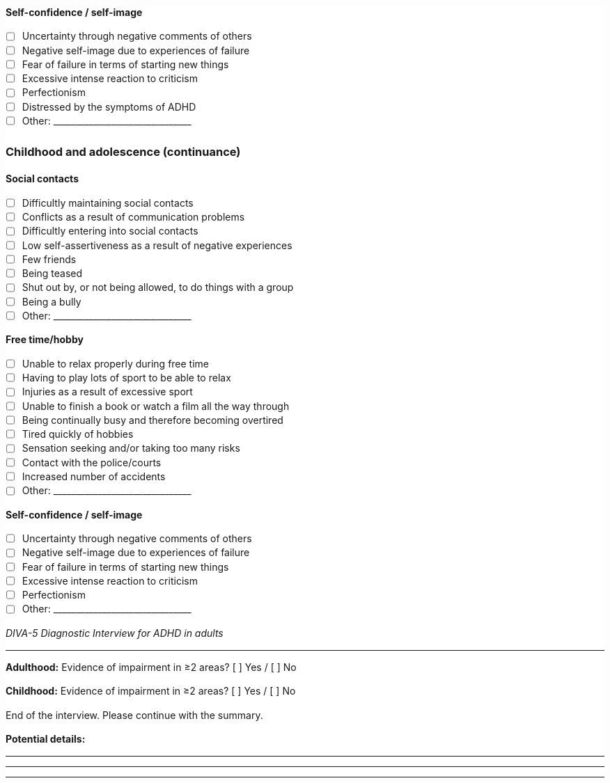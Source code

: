 **Self-confidence / self-image**
- [ ] Uncertainty through negative comments of others
- [ ] Negative self-image due to experiences of failure
- [ ] Fear of failure in terms of starting new things
- [ ] Excessive intense reaction to criticism
- [ ] Perfectionism
- [ ] Distressed by the symptoms of ADHD
- [ ] Other: _______________________________

### Childhood and adolescence (continuance)

**Social contacts**
- [ ] Difficultly maintaining social contacts
- [ ] Conflicts as a result of communication problems
- [ ] Difficultly entering into social contacts
- [ ] Low self-assertiveness as a result of negative experiences
- [ ] Few friends
- [ ] Being teased
- [ ] Shut out by, or not being allowed, to do things with a group
- [ ] Being a bully
- [ ] Other: _______________________________

**Free time/hobby**
- [ ] Unable to relax properly during free time
- [ ] Having to play lots of sport to be able to relax
- [ ] Injuries as a result of excessive sport
- [ ] Unable to finish a book or watch a film all the way through
- [ ] Being continually busy and therefore becoming overtired
- [ ] Tired quickly of hobbies
- [ ] Sensation seeking and/or taking too many risks
- [ ] Contact with the police/courts
- [ ] Increased number of accidents
- [ ] Other: _______________________________

**Self-confidence / self-image**
- [ ] Uncertainty through negative comments of others
- [ ] Negative self-image due to experiences of failure
- [ ] Fear of failure in terms of starting new things
- [ ] Excessive intense reaction to criticism
- [ ] Perfectionism
- [ ] Other: _______________________________

*DIVA-5 Diagnostic Interview for ADHD in adults*

---


**Adulthood:** Evidence of impairment in ≥2 areas? [ ] Yes / [ ] No

**Childhood:** Evidence of impairment in ≥2 areas? [ ] Yes / [ ] No

End of the interview. Please continue with the summary.

**Potential details:**
________________________________________________________________________
________________________________________________________________________
________________________________________________________________________


[^1]: American Psychiatric Association (APA): Diagnostic and Statistical Manual of Mental Disorders, (5th ed.). Arlington, VA: American Psychiatric Publishing, 2013.
[^2]: Diagnostisch interview voor ADHD bij volwassenen (DIVA 2.0), in: Kooij JJS. ADHD bij volwassenen. Diagnostiek en behandeling. Springer, 2012. Online available in several languages at www.divacenter.eu.
[^3]: Pettersson R, Söderström S, Nilsson KW: Diagnosing ADHD in Adults: An Examination of the Discriminative Validity of Neuropsychological Tests and Diagnostic Assessment Instruments. J Atten Disord 2015; Dec 17:1-13.
[^4]: Ramos-Quiroga JA, Nasillo V, Richarte V, Corrales M, Palma F, Ibáñez P, Michelsen M, Van de Glind G, Casas M, Kooij JJ: Criteria and Concurrent Validity of DIVA 2.0: A Semi-Structured Diagnostic Interview for Adult ADHD. J Atten Disord 2016; Apr 28:1-10.
[^5]: Applegate B, Lahey BB, Hart EL, Biederman J, Hynd GW, Barkley RA, Ollendick T, Frick PJ, Greenhill L, McBurnett K, Newcorn JH, Kerdyk L, Garfinkel B, Waldman I, Shaffer D: Validity of the age-of-onset criterion for ADHD: a report from the DSM-IV field trials. J Am Acad Child Adolesc Psychiatry 1997; 36(9):1211-21.
[^6]: Barkley RA, Biederman J: Toward a broader definition of the age-of-onset criterion for attention-deficit hyperactivity disorder. J Am Acad Child Adolesc Psychiatry 1997; 36(9):1204-10.
[^7]: Faraone SV, Biederman J, Spencer T, Mick E, Murray K, Petty C, Adamson JJ, Monuteaux MC: Diagnosing adult attention deficit hyperactivity disorder: are late onset and subthreshold diagnoses valid? Am J Psychiatry 2006; 163(10):1720-9.
[^8]: Kooij JJS, Boonstra AM, Willemsen-Swinkels SHN, Bekker EM, De Noord I, Buitelaar JL: Reliability, validity, and utility of instruments for self-report and informant report regarding symptoms of Attention-Deficit/Hyperactivity Disorder (ADHD) in adult patients. J Atten Disorders 2008; 11(4):445-458.